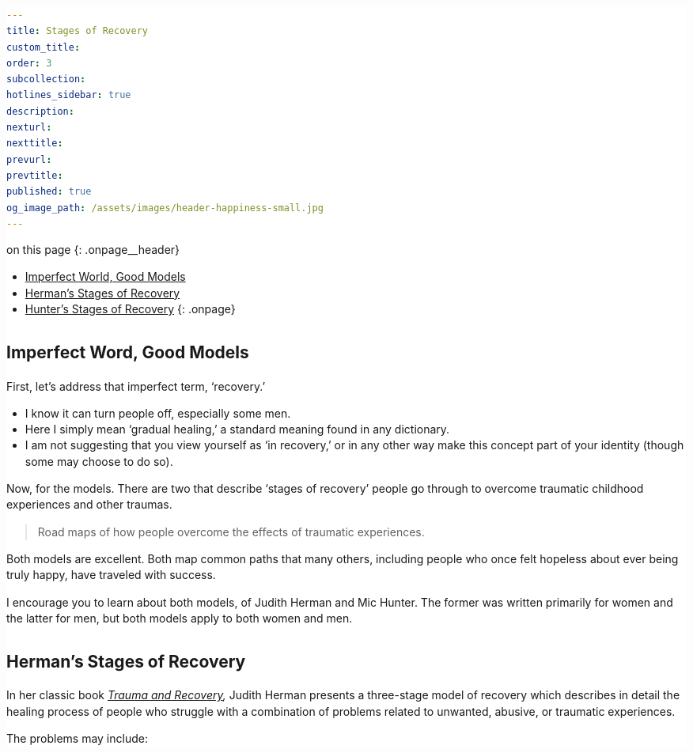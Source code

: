 ```yaml
---
title: Stages of Recovery
custom_title:
order: 3
subcollection:
hotlines_sidebar: true
description:
nexturl:
nexttitle:
prevurl:
prevtitle:
published: true
og_image_path: /assets/images/header-happiness-small.jpg
---
```



on this page
{: .onpage__header}

* [Imperfect World, Good Models](#imperfect-world-good-models)
* [Herman’s Stages of Recovery](#hermans-stages-of-recovery)
* [Hunter’s Stages of Recovery](#hunters-stages-of-recovery)
{: .onpage}

## Imperfect Word, Good Models

First, let’s address that imperfect term, ‘recovery.’

* I know it can turn people off, especially some men.
* Here I simply mean ‘gradual healing,’ a standard meaning found in any dictionary.
* I am not suggesting that you view yourself as ‘in recovery,’ or in any other way make this concept part of your identity (though some may choose to do so).


Now, for the models. There are two that describe ‘stages of recovery’ people go through to overcome traumatic childhood experiences and other traumas.

> Road maps of how people overcome the effects of traumatic experiences.

Both models are excellent. Both map common paths that many others, including people who once felt hopeless about ever being truly happy, have traveled with success.

I encourage you to learn about both models, of Judith Herman and Mic Hunter. The former was written primarily for women and the latter for men, but both models apply to both women and men.

## Herman’s Stages of Recovery

In her classic book *[Trauma and Recovery](http://www.amazon.com/dp/0465087302/ref=nosim/?tag=jimhoppercom-20/),* Judith Herman presents a three-stage model of recovery which describes in detail the healing process of people who struggle with a combination of problems related to unwanted, abusive, or traumatic experiences.

The problems may include:

